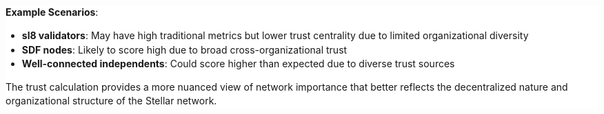 **Example Scenarios**:
- **sl8 validators**: May have high traditional metrics but lower trust centrality due to limited organizational diversity
- **SDF nodes**: Likely to score high due to broad cross-organizational trust
- **Well-connected independents**: Could score higher than expected due to diverse trust sources

The trust calculation provides a more nuanced view of network importance that better reflects the decentralized nature and organizational structure of the Stellar network.